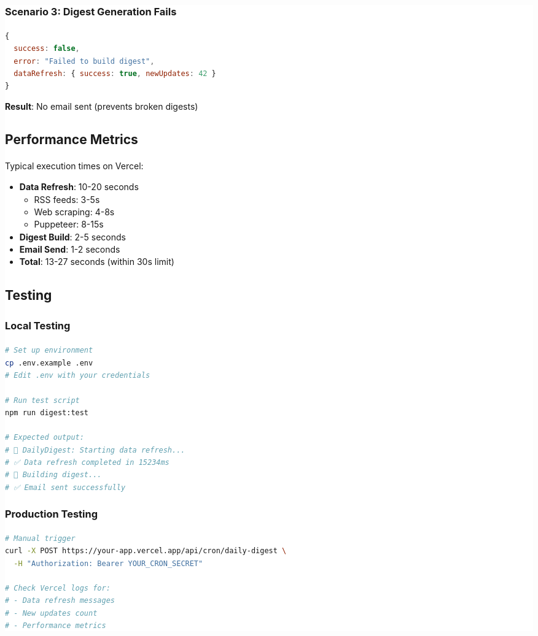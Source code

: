 ### Scenario 3: Digest Generation Fails
```javascript
{
  success: false,
  error: "Failed to build digest",
  dataRefresh: { success: true, newUpdates: 42 }
}
```
**Result**: No email sent (prevents broken digests)

## Performance Metrics

Typical execution times on Vercel:
- **Data Refresh**: 10-20 seconds
  - RSS feeds: 3-5s
  - Web scraping: 4-8s
  - Puppeteer: 8-15s
- **Digest Build**: 2-5 seconds
- **Email Send**: 1-2 seconds
- **Total**: 13-27 seconds (within 30s limit)

## Testing

### Local Testing
```bash
# Set up environment
cp .env.example .env
# Edit .env with your credentials

# Run test script
npm run digest:test

# Expected output:
# 📡 DailyDigest: Starting data refresh...
# ✅ Data refresh completed in 15234ms
# 📧 Building digest...
# ✅ Email sent successfully
```

### Production Testing
```bash
# Manual trigger
curl -X POST https://your-app.vercel.app/api/cron/daily-digest \
  -H "Authorization: Bearer YOUR_CRON_SECRET"

# Check Vercel logs for:
# - Data refresh messages
# - New updates count
# - Performance metrics
```
